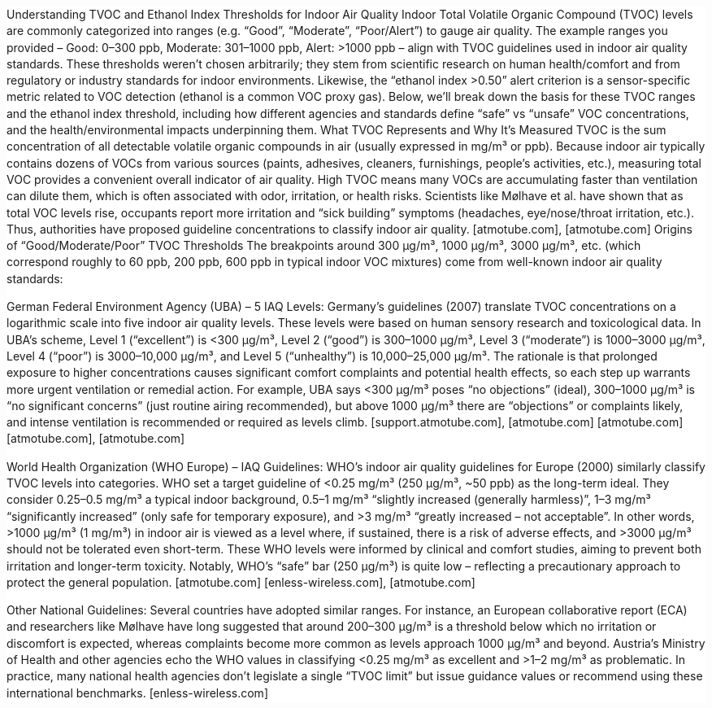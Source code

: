 

Understanding TVOC and Ethanol Index Thresholds for Indoor Air Quality
Indoor Total Volatile Organic Compound (TVOC) levels are commonly categorized into ranges (e.g. “Good”, “Moderate”, “Poor/Alert”) to gauge air quality. The example ranges you provided – Good: 0–300 ppb, Moderate: 301–1000 ppb, Alert: >1000 ppb – align with TVOC guidelines used in indoor air quality standards. These thresholds weren’t chosen arbitrarily; they stem from scientific research on human health/comfort and from regulatory or industry standards for indoor environments. Likewise, the “ethanol index >0.50” alert criterion is a sensor-specific metric related to VOC detection (ethanol is a common VOC proxy gas). Below, we’ll break down the basis for these TVOC ranges and the ethanol index threshold, including how different agencies and standards define “safe” vs “unsafe” VOC concentrations, and the health/environmental impacts underpinning them.
What TVOC Represents and Why It’s Measured
TVOC is the sum concentration of all detectable volatile organic compounds in air (usually expressed in mg/m³ or ppb). Because indoor air typically contains dozens of VOCs from various sources (paints, adhesives, cleaners, furnishings, people’s activities, etc.), measuring total VOC provides a convenient overall indicator of air quality. High TVOC means many VOCs are accumulating faster than ventilation can dilute them, which is often associated with odor, irritation, or health risks. Scientists like Mølhave et al. have shown that as total VOC levels rise, occupants report more irritation and “sick building” symptoms (headaches, eye/nose/throat irritation, etc.). Thus, authorities have proposed guideline concentrations to classify indoor air quality. [atmotube.com], [atmotube.com]
Origins of “Good/Moderate/Poor” TVOC Thresholds
The breakpoints around 300 µg/m³, 1000 µg/m³, 3000 µg/m³, etc. (which correspond roughly to 60 ppb, 200 ppb, 600 ppb in typical indoor VOC mixtures) come from well-known indoor air quality standards:


German Federal Environment Agency (UBA) – 5 IAQ Levels: Germany’s guidelines (2007) translate TVOC concentrations on a logarithmic scale into five indoor air quality levels. These levels were based on human sensory research and toxicological data. In UBA’s scheme, Level 1 (“excellent”) is <300 µg/m³, Level 2 (“good”) is 300–1000 µg/m³, Level 3 (“moderate”) is 1000–3000 µg/m³, Level 4 (“poor”) is 3000–10,000 µg/m³, and Level 5 (“unhealthy”) is 10,000–25,000 µg/m³. The rationale is that prolonged exposure to higher concentrations causes significant comfort complaints and potential health effects, so each step up warrants more urgent ventilation or remedial action. For example, UBA says <300 µg/m³ poses “no objections” (ideal), 300–1000 µg/m³ is “no significant concerns” (just routine airing recommended), but above 1000 µg/m³ there are “objections” or complaints likely, and intense ventilation is recommended or required as levels climb. [support.atmotube.com], [atmotube.com] [atmotube.com] [atmotube.com], [atmotube.com]


World Health Organization (WHO Europe) – IAQ Guidelines: WHO’s indoor air quality guidelines for Europe (2000) similarly classify TVOC levels into categories. WHO set a target guideline of <0.25 mg/m³ (250 µg/m³, ~50 ppb) as the long-term ideal. They consider 0.25–0.5 mg/m³ a typical indoor background, 0.5–1 mg/m³ “slightly increased (generally harmless)”, 1–3 mg/m³ “significantly increased” (only safe for temporary exposure), and >3 mg/m³ “greatly increased – not acceptable”. In other words, >1000 µg/m³ (1 mg/m³) in indoor air is viewed as a level where, if sustained, there is a risk of adverse effects, and >3000 µg/m³ should not be tolerated even short-term. These WHO levels were informed by clinical and comfort studies, aiming to prevent both irritation and longer-term toxicity. Notably, WHO’s “safe” bar (250 µg/m³) is quite low – reflecting a precautionary approach to protect the general population. [atmotube.com] [enless-wireless.com], [atmotube.com]


Other National Guidelines: Several countries have adopted similar ranges. For instance, an European collaborative report (ECA) and researchers like Mølhave have long suggested that around 200–300 µg/m³ is a threshold below which no irritation or discomfort is expected, whereas complaints become more common as levels approach 1000 µg/m³ and beyond. Austria’s Ministry of Health and other agencies echo the WHO values in classifying <0.25 mg/m³ as excellent and >1–2 mg/m³ as problematic. In practice, many national health agencies don’t legislate a single “TVOC limit” but issue guidance values or recommend using these international benchmarks. [enless-wireless.com]
